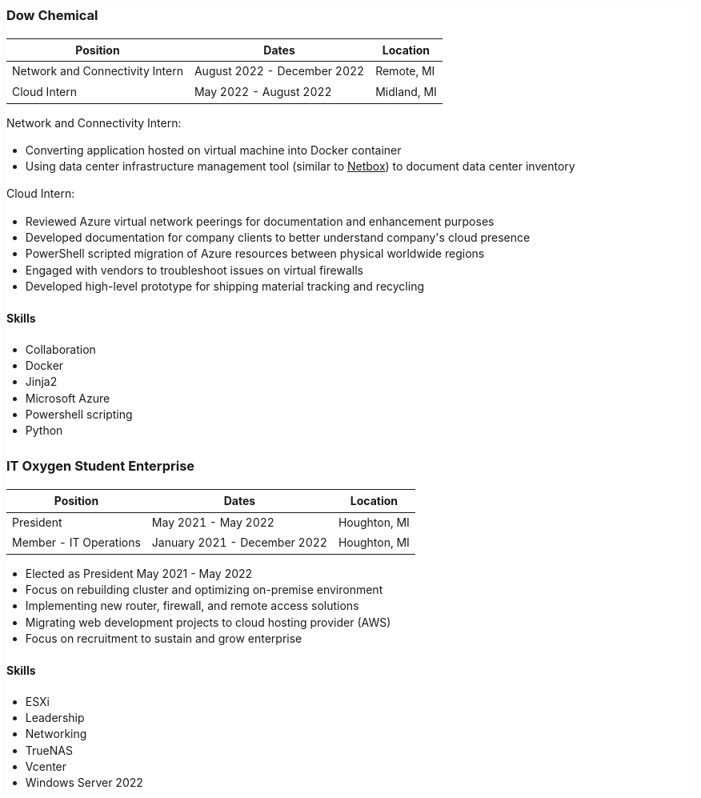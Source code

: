 ### Dow Chemical

| Position                        | Dates                       | Location    |
| ------------------------------- | --------------------------- | ----------- |
| Network and Connectivity Intern | August 2022 - December 2022 | Remote, MI  |
| Cloud Intern                    | May 2022 - August 2022      | Midland, MI |

Network and Connectivity Intern:

- Converting application hosted on virtual machine into Docker container
- Using data center infrastructure management tool (similar to [Netbox](https://netbox.dev/)) to document data center inventory

Cloud Intern:

- Reviewed Azure virtual network peerings for documentation and enhancement purposes
- Developed documentation for company clients to better understand company's cloud presence
- PowerShell scripted migration of Azure resources between physical worldwide regions
- Engaged with vendors to troubleshoot issues on virtual firewalls
- Developed high-level prototype for shipping material tracking and recycling

#### Skills

- Collaboration
- Docker
- Jinja2
- Microsoft Azure
- Powershell scripting
- Python

### IT Oxygen Student Enterprise

| Position               | Dates                        | Location     |
| ---------------------- | ---------------------------- | ------------ |
| President              | May 2021 - May 2022          | Houghton, MI |
| Member - IT Operations | January 2021 - December 2022 | Houghton, MI |

- Elected as President May 2021 - May 2022
- Focus on rebuilding cluster and optimizing on-premise environment
- Implementing new router, firewall, and remote access solutions
- Migrating web development projects to cloud hosting provider (AWS)
- Focus on recruitment to sustain and grow enterprise

#### Skills

- ESXi
- Leadership
- Networking
- TrueNAS
- Vcenter
- Windows Server 2022
